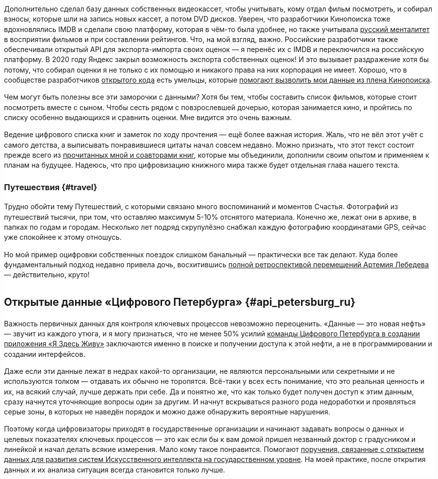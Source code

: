 Дополнительно сделал базу данных собственных видеокассет, чтобы учитывать, кому отдал фильм посмотреть, и собирал взносы, которые шли на запись новых кассет, а потом DVD дисков. Уверен, что разработчики Кинопоиска тоже вдохновлялись IMDB и сделали свою платформу, которая в чём-то была удобнее, но также учитывала [русский менталитет](#why_digital_russia) в восприятии фильмов и при составлении рейтингов. Что, на мой взгляд, важно. Российские разработчики также обеспечивали открытый API для экспорта-импорта своих оценок — я перенёс их с IMDB и переключился на российскую платформу. В 2020 году Яндекс закрыл возможность экспорта собственных оценок! И это вызывает раздражение хотя бы потому, что собирал оценки я не только с их помощью и никакого права на них корпорация не имеет. Хорошо, что в сообществе разработчиков [открытого кода](p2-170-opensource.md) есть умельцы, которые [помогают вызволить мои данные из плена Кинопоиска](https://github.com/Drysua/rating_kinopoisk).

Чем могут быть полезны все эти заморочки с данными? Хотя бы тем, чтобы составить список фильмов, которые стоит посмотреть вместе с сыном. Чтобы сесть рядом с повзрослевшей дочерью, которая занимается кино, и пройтись по списку особенно выдающихся и сравнить оценки. Мне видится это очень важным.

Ведение цифрового списка книг и заметок по ходу прочтения — ещё более важная история. Жаль, что не вёл этот учёт с самого детства, а выписывать понравившиеся цитаты начал совсем недавно. Можно признать, что этот текст состоит прежде всего из [прочитанных мной и соавторами книг](p3-references.md), которые мы объединили, дополнили своим опытом и применяем к планам на будущее. Надеюсь, что про цифровизацию книжного мира также будет отдельная глава нашего текста.

### Путешествия {#travel}

Трудно обойти тему Путешествий, с которыми связано много воспоминаний и моментов Счастья. Фотографий из путешествий тысячи, при том, что оставляю максимум 5-10% отснятого материала. Конечно же, лежат они в архиве, в папках по годам и городам. Несколько лет подряд скрупулёзно снабжал каждую фотографию координатами GPS, сейчас уже спокойнее к этому отношусь.

Но мой пример оцифровки собственных поездок слишком банальный — практически все так делают. Куда более фундаментальный подход недавно привела дочь, восхитившись [полной ретроспективой перемещений Артемия Лебедева](https://www.tema.ru/travel/) — действительно, круто!

## Открытые данные «Цифрового Петербурга» {#api_petersburg_ru}

Важность первичных данных для контроля ключевых процессов невозможно переоценить. «Данные — это новая нефть» — звучит из каждого утюга, и я могу признаться, что не менее 50% усилий [команды Цифрового Петербурга в создании приложения «Я Здесь Живу»](p2-130-local.md#mini_app_vkontakte) заключаются именно в поиске и получении доступа к этой нефти, а не в программировании и создании интерфейсов.

Даже если эти данные лежат в недрах какой-то организации, не являются персональными или секретными и не используются толком — отдавать их обычно не торопятся. Всё-таки у всех есть понимание, что это реальная ценность и их, на всякий случай, лучше держать при себе. Да и понятно же, что как только будет получен доступ к этим данным, сразу начнутся уточняющие вопросы один за другим. И начнут вскрываться разного рода недоработки и проявляться серые зоны, в которых не наведён порядок и можно даже обнаружить вероятные нарушения.

Поэтому когда цифровизаторы приходят в государственные организации и начинают задавать вопросы о данных и целевых показателях ключевых процессов — это как если бы к вам домой пришел незванный доктор с градусником и линейкой и начал делать всякие измерения. Мало кому такое понравится. Помогают [поручения, связанные с открытием данных для развития систем Искусственного интеллекта на государственном уровне](p1-050-country.md#russian_it). На моей практике, после открытия данных и их анализа ситуация всегда становится только лучше.
